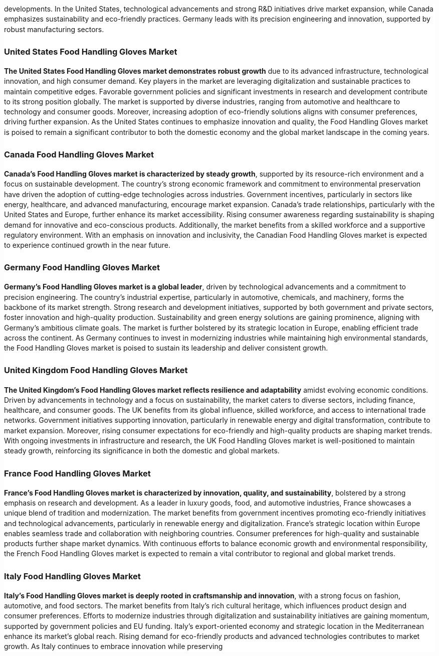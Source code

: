 developments. In the United States, technological advancements and strong R&amp;D initiatives drive market expansion, while Canada emphasizes sustainability and eco-friendly practices. Germany leads with its precision engineering and innovation, supported by robust manufacturing sectors.</span></em></p></blockquote><h3><strong>United States Food Handling Gloves Market</strong></h3><p><strong>The United States Food Handling Gloves market demonstrates robust growth</strong> due to its advanced infrastructure, technological innovation, and high consumer demand. Key players in the market are leveraging digitalization and sustainable practices to maintain competitive edges. Favorable government policies and significant investments in research and development contribute to its strong position globally. The market is supported by diverse industries, ranging from automotive and healthcare to technology and consumer goods. Moreover, increasing adoption of eco-friendly solutions aligns with consumer preferences, driving further expansion. As the United States continues to emphasize innovation and quality, the Food Handling Gloves market is poised to remain a significant contributor to both the domestic economy and the global market landscape in the coming years.</p><h3><strong>Canada Food Handling Gloves Market</strong></h3><p><strong>Canada&rsquo;s Food Handling Gloves market is characterized by steady growth</strong>, supported by its resource-rich environment and a focus on sustainable development. The country&rsquo;s strong economic framework and commitment to environmental preservation have driven the adoption of cutting-edge technologies across industries. Government incentives, particularly in sectors like energy, healthcare, and advanced manufacturing, encourage market expansion. Canada&rsquo;s trade relationships, particularly with the United States and Europe, further enhance its market accessibility. Rising consumer awareness regarding sustainability is shaping demand for innovative and eco-conscious products. Additionally, the market benefits from a skilled workforce and a supportive regulatory environment. With an emphasis on innovation and inclusivity, the Canadian Food Handling Gloves market is expected to experience continued growth in the near future.</p><h3><strong>Germany Food Handling Gloves Market</strong></h3><p><strong>Germany&rsquo;s Food Handling Gloves market is a global leader</strong>, driven by technological advancements and a commitment to precision engineering. The country&rsquo;s industrial expertise, particularly in automotive, chemicals, and machinery, forms the backbone of its market strength. Strong research and development initiatives, supported by both government and private sectors, foster innovation and high-quality production. Sustainability and green energy solutions are gaining prominence, aligning with Germany&rsquo;s ambitious climate goals. The market is further bolstered by its strategic location in Europe, enabling efficient trade across the continent. As Germany continues to invest in modernizing industries while maintaining high environmental standards, the Food Handling Gloves market is poised to sustain its leadership and deliver consistent growth.</p><h3><strong>United Kingdom Food Handling Gloves Market</strong></h3><p><strong>The United Kingdom&rsquo;s Food Handling Gloves market reflects resilience and adaptability</strong> amidst evolving economic conditions. Driven by advancements in technology and a focus on sustainability, the market caters to diverse sectors, including finance, healthcare, and consumer goods. The UK benefits from its global influence, skilled workforce, and access to international trade networks. Government initiatives supporting innovation, particularly in renewable energy and digital transformation, contribute to market expansion. Moreover, rising consumer expectations for eco-friendly and high-quality products are shaping market trends. With ongoing investments in infrastructure and research, the UK Food Handling Gloves market is well-positioned to maintain steady growth, reinforcing its significance in both the domestic and global markets.</p><h3><strong>France Food Handling Gloves Market</strong></h3><p><strong>France&rsquo;s Food Handling Gloves market is characterized by innovation, quality, and sustainability</strong>, bolstered by a strong emphasis on research and development. As a leader in luxury goods, food, and automotive industries, France showcases a unique blend of tradition and modernization. The market benefits from government incentives promoting eco-friendly initiatives and technological advancements, particularly in renewable energy and digitalization. France&rsquo;s strategic location within Europe enables seamless trade and collaboration with neighboring countries. Consumer preferences for high-quality and sustainable products further shape market dynamics. With continuous efforts to balance economic growth and environmental responsibility, the French Food Handling Gloves market is expected to remain a vital contributor to regional and global market trends.</p><h3><strong>Italy Food Handling Gloves Market</strong></h3><p><strong>Italy&rsquo;s Food Handling Gloves market is deeply rooted in craftsmanship and innovation</strong>, with a strong focus on fashion, automotive, and food sectors. The market benefits from Italy&rsquo;s rich cultural heritage, which influences product design and consumer preferences. Efforts to modernize industries through digitalization and sustainability initiatives are gaining momentum, supported by government policies and EU funding. Italy&rsquo;s export-oriented economy and strategic location in the Mediterranean enhance its market&rsquo;s global reach. Rising demand for eco-friendly products and advanced technologies contributes to market growth. As Italy continues to embrace innovation while preserving